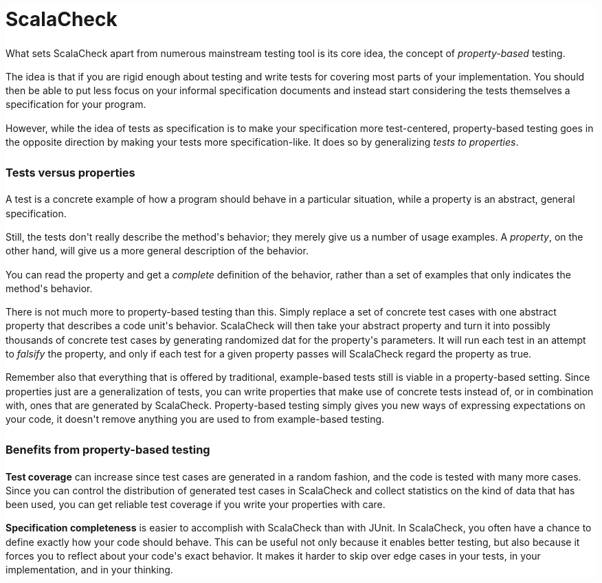 # ScalaCheck

What sets ScalaCheck apart from numerous mainstream testing tool is its core idea, the concept of *property-based* testing.

The idea is that if you are rigid enough about testing and write tests for covering most parts of your implementation.
You should then be able to put less focus on your informal specification documents and instead start considering the tests themselves a specification for your program.

However, while the idea of tests as specification is to make your specification more test-centered, property-based testing goes in the opposite direction by making your tests more specification-like.
It does so by generalizing *tests to properties*.

### Tests versus properties

A test is a concrete example of how a program should behave in a particular situation, while a property is an abstract, general specification.

Still, the tests don't really describe the method's behavior; they merely give us a number of usage examples.
A *property*, on the other hand, will give us a more general description of the behavior.

You can read the property and get a *complete* definition of the behavior, rather than a set of examples that only indicates the method's behavior.

There is not much more to property-based testing than this.
Simply replace a set of concrete test cases with one abstract property that describes a code unit's behavior.
ScalaCheck will then take your abstract property and turn it into possibly thousands of concrete test cases by generating randomized dat for the property's parameters.
It will run each test in an attempt to *falsify* the property, and only if each test for a given property passes will ScalaCheck regard the property as true.

Remember also that everything that is offered by traditional, example-based tests still is viable in a property-based setting.
Since properties just are a generalization of tests, you can write properties that make use of concrete tests instead of, or in combination with, ones that are generated by ScalaCheck.
Property-based testing simply gives you new ways of expressing expectations on your code, it doesn't remove anything you are used to from example-based testing.

### Benefits from property-based testing

**Test coverage** can increase since test cases are generated in a random fashion, and the code is tested with many more cases.
Since you can control the distribution of generated test cases in ScalaCheck and collect statistics on the kind of data that has been used, you can get reliable test coverage if you write your properties with care.

**Specification completeness** is easier to accomplish with ScalaCheck than with JUnit.
In ScalaCheck, you often have a chance to define exactly how your code should behave.
This can be useful not only because it enables better testing, but also because it forces you to reflect about your code's exact behavior.
It makes it harder to skip over edge cases in your tests, in your implementation, and in your thinking.
